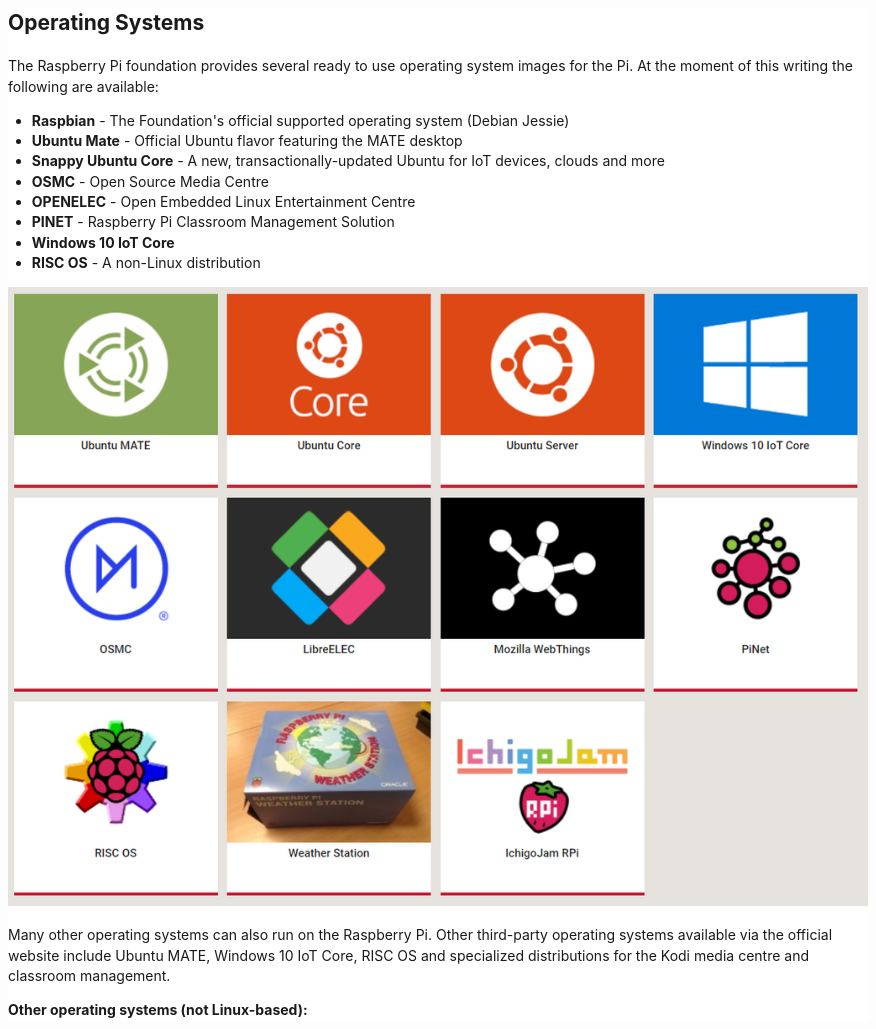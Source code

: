 ## Operating Systems

The Raspberry Pi foundation provides several ready to use operating system images for the Pi. At the moment of this writing the following are available:

* **Raspbian** - The Foundation's official supported operating system (Debian Jessie)
* **Ubuntu Mate** - Official Ubuntu flavor featuring the MATE desktop
* **Snappy Ubuntu Core** - A new, transactionally-updated Ubuntu for IoT devices, clouds and more
* **OSMC** - Open Source Media Centre
* **OPENELEC** - Open Embedded Linux Entertainment Centre
* **PINET** - Raspberry Pi Classroom Management Solution
* **Windows 10 IoT Core**
* **RISC OS** - A non-Linux distribution

![Raspberry Pi Distros](./img/rpi_distros.png)

Many other operating systems can also run on the Raspberry Pi. Other third-party operating systems available via the official website include Ubuntu MATE, Windows 10 IoT Core, RISC OS and specialized distributions for the Kodi media centre and classroom management.

**Other operating systems (not Linux-based):**
